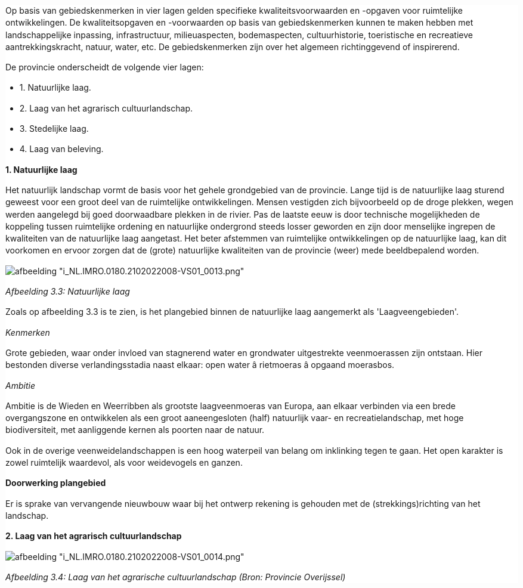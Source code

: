Op basis van gebiedskenmerken in vier lagen gelden specifieke kwaliteitsvoorwaarden en \-opgaven voor ruimtelijke ontwikkelingen. De kwaliteitsopgaven en \-voorwaarden op basis van gebiedskenmerken kunnen te maken hebben met landschappelijke inpassing, infrastructuur, milieuaspecten, bodemaspecten, cultuurhistorie, toeristische en recreatieve aantrekkingskracht, natuur, water, etc. De gebiedskenmerken zijn over het algemeen richtinggevend of inspirerend.

De provincie onderscheidt de volgende vier lagen:

* 1\.  Natuurlijke laag.

* 2\. Laag van het agrarisch cultuurlandschap.

* 3\. Stedelijke laag.

* 4\. Laag van beleving.

**1\. Natuurlijke laag**

Het natuurlijk landschap vormt de basis voor het gehele grondgebied van de provincie. Lange tijd is de natuurlijke laag sturend geweest voor een groot deel van de ruimtelijke ontwikkelingen. Mensen vestigden zich bijvoorbeeld op de droge plekken, wegen werden aangelegd bij goed doorwaadbare plekken in de rivier. Pas de laatste eeuw is door technische mogelijkheden de koppeling tussen ruimtelijke ordening en natuurlijke ondergrond steeds losser geworden en zijn door menselijke ingrepen de kwaliteiten van de natuurlijke laag aangetast. Het beter afstemmen van ruimtelijke ontwikkelingen op de natuurlijke laag, kan dit voorkomen en ervoor zorgen dat de (grote) natuurlijke kwaliteiten van de provincie (weer) mede beeldbepalend worden.

![afbeelding "i_NL.IMRO.0180.2102022008-VS01_0013.png"](i_NL.IMRO.0180.2102022008-VS01_0013.png)

*Afbeelding 3\.3: Natuurlijke laag*

Zoals op afbeelding 3\.3 is te zien, is het plangebied binnen de natuurlijke laag aangemerkt als 'Laagveengebieden'.

*Kenmerken*

Grote gebieden, waar onder invloed van stagnerend water en grondwater uitgestrekte veenmoerassen zijn ontstaan. Hier bestonden diverse verlandingsstadia naast elkaar: open water â rietmoeras â opgaand moerasbos.

*Ambitie*

Ambitie is de Wieden en Weerribben als grootste laagveenmoeras van Europa, aan elkaar verbinden via een brede overgangszone en ontwikkelen als een groot aaneengesloten (half) natuurlijk vaar\- en recreatielandschap, met hoge biodiversiteit, met aanliggende kernen als poorten naar de natuur.

Ook in de overige veenweidelandschappen is een hoog waterpeil van belang om inklinking tegen te gaan. Het open karakter is zowel ruimtelijk waardevol, als voor weidevogels en ganzen.

**Doorwerking plangebied**

Er is sprake van vervangende nieuwbouw waar bij het ontwerp rekening is gehouden met de (strekkings)richting van het landschap.

**2\. Laag van het agrarisch cultuurlandschap**

![afbeelding "i_NL.IMRO.0180.2102022008-VS01_0014.png"](i_NL.IMRO.0180.2102022008-VS01_0014.png)

*Afbeelding 3\.4: Laag van het agrarische cultuurlandschap (Bron: Provincie Overijssel)*

